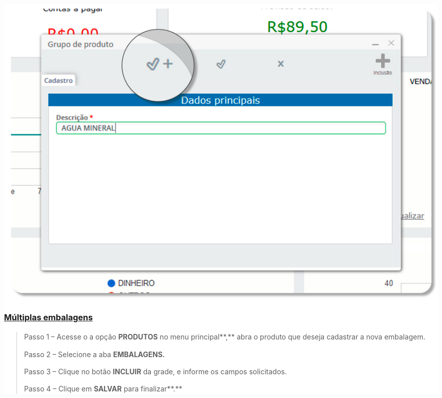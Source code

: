 ![](./pages/img_retaguarda/Tela-2.jpg)

### [Múltiplas embalagens](https://sysvarejo.com.br/docs/documentacao-retaguarda/#multiplas-embalagens)

> Passo 1 – Acesse o a opção **PRODUTOS** no menu principal**,** abra o produto que deseja cadastrar a nova embalagem.
> 
> Passo 2 – Selecione a aba **EMBALAGENS.**
> 
> Passo 3 – Clique no botão **INCLUIR** da grade, e informe os campos solicitados.
> 
> Passo 4 – Clique em **SALVAR** para finalizar**.**
